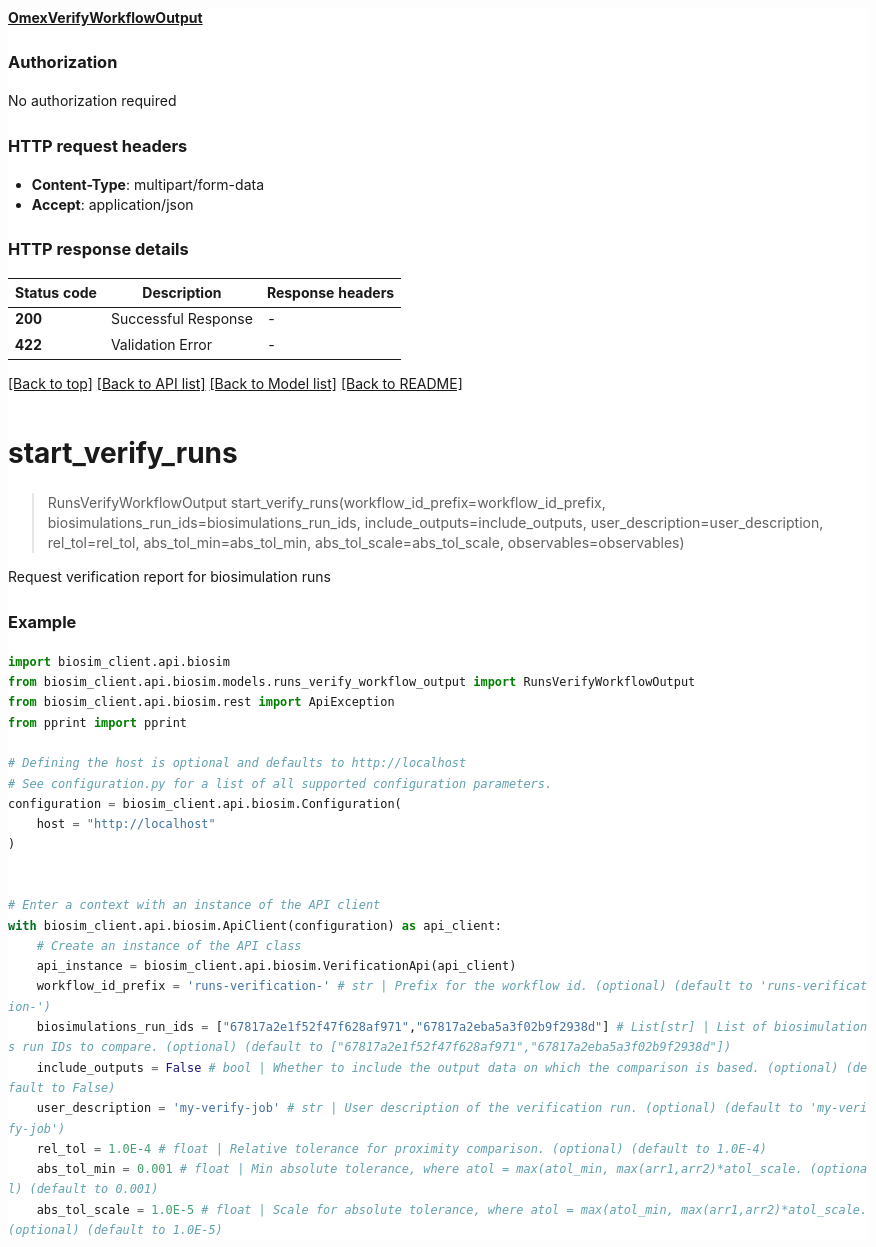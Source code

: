 [**OmexVerifyWorkflowOutput**](OmexVerifyWorkflowOutput.md)

### Authorization

No authorization required

### HTTP request headers

- **Content-Type**: multipart/form-data
- **Accept**: application/json

### HTTP response details

| Status code | Description         | Response headers |
| ----------- | ------------------- | ---------------- |
| **200**     | Successful Response | -                |
| **422**     | Validation Error    | -                |

[[Back to top]](#) [[Back to API list]](../README.md#documentation-for-api-endpoints) [[Back to Model list]](../README.md#documentation-for-models) [[Back to README]](../README.md)

# **start_verify_runs**

> RunsVerifyWorkflowOutput start_verify_runs(workflow_id_prefix=workflow_id_prefix, biosimulations_run_ids=biosimulations_run_ids, include_outputs=include_outputs, user_description=user_description, rel_tol=rel_tol, abs_tol_min=abs_tol_min, abs_tol_scale=abs_tol_scale, observables=observables)

Request verification report for biosimulation runs

### Example

```python
import biosim_client.api.biosim
from biosim_client.api.biosim.models.runs_verify_workflow_output import RunsVerifyWorkflowOutput
from biosim_client.api.biosim.rest import ApiException
from pprint import pprint

# Defining the host is optional and defaults to http://localhost
# See configuration.py for a list of all supported configuration parameters.
configuration = biosim_client.api.biosim.Configuration(
    host = "http://localhost"
)


# Enter a context with an instance of the API client
with biosim_client.api.biosim.ApiClient(configuration) as api_client:
    # Create an instance of the API class
    api_instance = biosim_client.api.biosim.VerificationApi(api_client)
    workflow_id_prefix = 'runs-verification-' # str | Prefix for the workflow id. (optional) (default to 'runs-verification-')
    biosimulations_run_ids = ["67817a2e1f52f47f628af971","67817a2eba5a3f02b9f2938d"] # List[str] | List of biosimulations run IDs to compare. (optional) (default to ["67817a2e1f52f47f628af971","67817a2eba5a3f02b9f2938d"])
    include_outputs = False # bool | Whether to include the output data on which the comparison is based. (optional) (default to False)
    user_description = 'my-verify-job' # str | User description of the verification run. (optional) (default to 'my-verify-job')
    rel_tol = 1.0E-4 # float | Relative tolerance for proximity comparison. (optional) (default to 1.0E-4)
    abs_tol_min = 0.001 # float | Min absolute tolerance, where atol = max(atol_min, max(arr1,arr2)*atol_scale. (optional) (default to 0.001)
    abs_tol_scale = 1.0E-5 # float | Scale for absolute tolerance, where atol = max(atol_min, max(arr1,arr2)*atol_scale. (optional) (default to 1.0E-5)
```